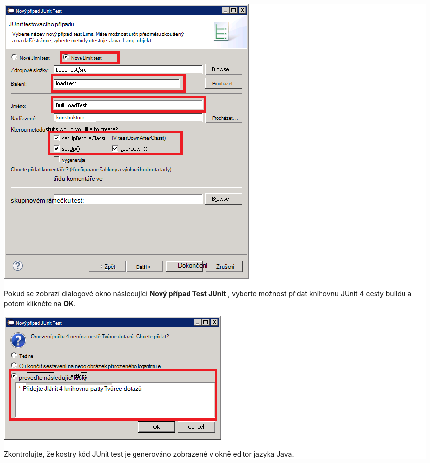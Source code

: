 ![](./media/guidance-elasticsearch/jmeter-deploy11.png)

Pokud se zobrazí dialogové okno následující **Nový případ Test JUnit** , vyberte možnost přidat knihovnu JUnit 4 cesty buildu a potom klikněte na **OK**. 

![](./media/guidance-elasticsearch/jmeter-deploy12.png)

Zkontrolujte, že kostry kód JUnit test je generováno zobrazené v okně editor jazyka Java.
